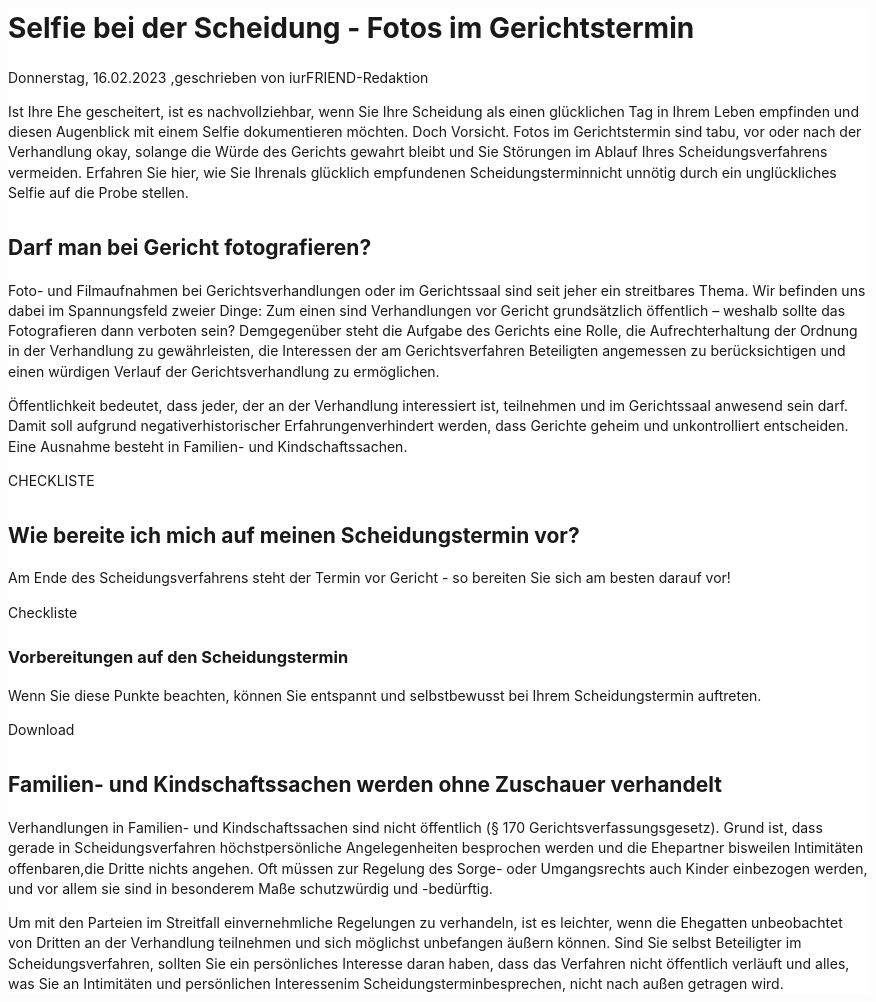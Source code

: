 # Selfie bei der Scheidung - Fotos im Gerichtstermin

Donnerstag, 16.02.2023 ,geschrieben von iurFRIEND-Redaktion

Ist Ihre Ehe gescheitert, ist es nachvollziehbar, wenn Sie Ihre Scheidung als einen glücklichen Tag in Ihrem Leben empfinden und diesen Augenblick mit einem Selfie dokumentieren möchten. Doch Vorsicht. Fotos im Gerichtstermin sind tabu, vor oder nach der Verhandlung okay, solange die Würde des Gerichts gewahrt bleibt und Sie Störungen im Ablauf Ihres Scheidungsverfahrens vermeiden. Erfahren Sie hier, wie Sie Ihrenals glücklich empfundenen Scheidungsterminnicht unnötig durch ein unglückliches Selfie auf die Probe stellen.

## Darf man bei Gericht fotografieren?

Foto- und Filmaufnahmen bei Gerichtsverhandlungen oder im Gerichtssaal sind seit jeher ein streitbares Thema. Wir befinden uns dabei im Spannungsfeld zweier Dinge: Zum einen sind Verhandlungen vor Gericht grundsätzlich öffentlich – weshalb sollte das Fotografieren dann verboten sein? Demgegenüber steht die Aufgabe des Gerichts eine Rolle, die Aufrechterhaltung der Ordnung in der Verhandlung zu gewährleisten, die Interessen der am Gerichtsverfahren Beteiligten angemessen zu berücksichtigen und einen würdigen Verlauf der Gerichtsverhandlung zu ermöglichen.

Öffentlichkeit bedeutet, dass jeder, der an der Verhandlung interessiert ist, teilnehmen und im Gerichtssaal anwesend sein darf. Damit soll aufgrund negativerhistorischer Erfahrungenverhindert werden, dass Gerichte geheim und unkontrolliert entscheiden. Eine Ausnahme besteht in Familien- und Kindschaftssachen.

CHECKLISTE

## Wie bereite ich mich auf meinen Scheidungstermin vor?

Am Ende des Scheidungsverfahrens steht der Termin vor Gericht - so bereiten Sie sich am besten darauf vor!

Checkliste

### Vorbereitungen auf den Scheidungstermin

Wenn Sie diese Punkte beachten, können Sie entspannt und selbstbewusst bei Ihrem Scheidungstermin auftreten.

Download

## Familien- und Kindschaftssachen werden ohne Zuschauer verhandelt

Verhandlungen in Familien- und Kindschaftssachen sind nicht öffentlich (§ 170 Gerichtsverfassungsgesetz). Grund ist, dass gerade in Scheidungsverfahren höchstpersönliche Angelegenheiten besprochen werden und die Ehepartner bisweilen Intimitäten offenbaren,die Dritte nichts angehen. Oft müssen zur Regelung des Sorge- oder Umgangsrechts auch Kinder einbezogen werden, und vor allem sie sind in besonderem Maße schutzwürdig und -bedürftig.

Um mit den Parteien im Streitfall einvernehmliche Regelungen zu verhandeln, ist es leichter, wenn die Ehegatten unbeobachtet von Dritten an der Verhandlung teilnehmen und sich möglichst unbefangen äußern können. Sind Sie selbst Beteiligter im Scheidungsverfahren, sollten Sie ein persönliches Interesse daran haben, dass das Verfahren nicht öffentlich verläuft und alles, was Sie an Intimitäten und persönlichen Interessenim Scheidungsterminbesprechen, nicht nach außen getragen wird.
